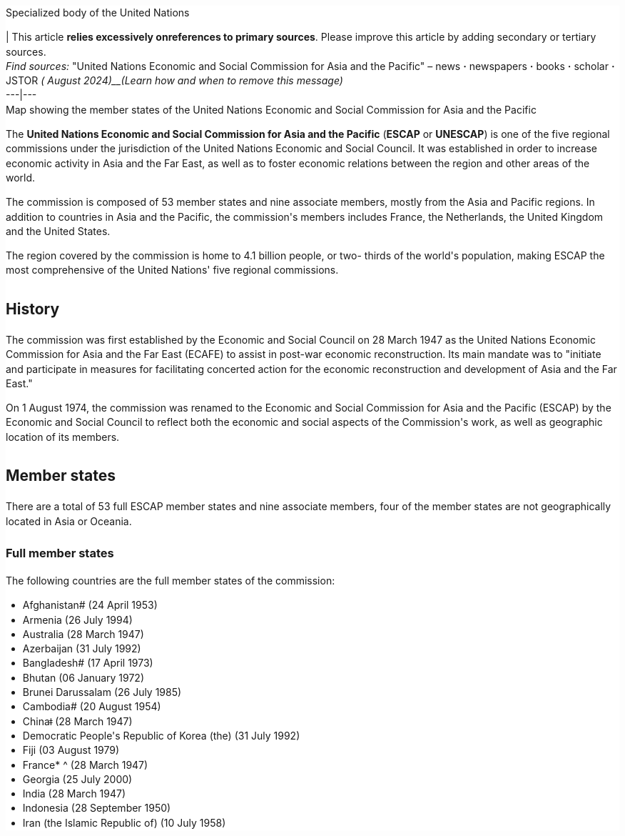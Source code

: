 Specialized body of the United Nations

| This article **relies excessively onreferences to primary sources**. Please
improve this article by adding secondary or tertiary sources.  
_Find sources:_ "United Nations Economic and Social Commission for Asia and
the Pacific" – news **·** newspapers **·** books **·** scholar **·** JSTOR _(
August 2024)__(Learn how and when to remove this message)_  
---|---  
Map showing the member states of the United Nations Economic and Social
Commission for Asia and the Pacific

The **United Nations Economic and Social Commission for Asia and the Pacific**
(**ESCAP** or **UNESCAP**) is one of the five regional commissions under the
jurisdiction of the United Nations Economic and Social Council. It was
established in order to increase economic activity in Asia and the Far East,
as well as to foster economic relations between the region and other areas of
the world.

The commission is composed of 53 member states and nine associate members,
mostly from the Asia and Pacific regions. In addition to countries in Asia and
the Pacific, the commission's members includes France, the Netherlands, the
United Kingdom and the United States.

The region covered by the commission is home to 4.1 billion people, or two-
thirds of the world's population, making ESCAP the most comprehensive of the
United Nations' five regional commissions.

## History

The commission was first established by the Economic and Social Council on 28
March 1947 as the United Nations Economic Commission for Asia and the Far East
(ECAFE) to assist in post-war economic reconstruction. Its main mandate was to
"initiate and participate in measures for facilitating concerted action for
the economic reconstruction and development of Asia and the Far East."

On 1 August 1974, the commission was renamed to the Economic and Social
Commission for Asia and the Pacific (ESCAP) by the Economic and Social Council
to reflect both the economic and social aspects of the Commission's work, as
well as geographic location of its members.

## Member states

There are a total of 53 full ESCAP member states and nine associate members,
four of the member states are not geographically located in Asia or Oceania.

### Full member states

The following countries are the full member states of the commission:

  * Afghanistan# (24 April 1953)
  * Armenia (26 July 1994)
  * Australia (28 March 1947)
  * Azerbaijan (31 July 1992)
  * Bangladesh# (17 April 1973)
  * Bhutan (06 January 1972)
  * Brunei Darussalam (26 July 1985)
  * Cambodia# (20 August 1954)
  * Chinaǂ (28 March 1947)
  * Democratic People's Republic of Korea (the) (31 July 1992)
  * Fiji (03 August 1979)
  * France* ^ (28 March 1947)
  * Georgia (25 July 2000)
  * India (28 March 1947)
  * Indonesia (28 September 1950)
  * Iran (the Islamic Republic of) (10 July 1958)